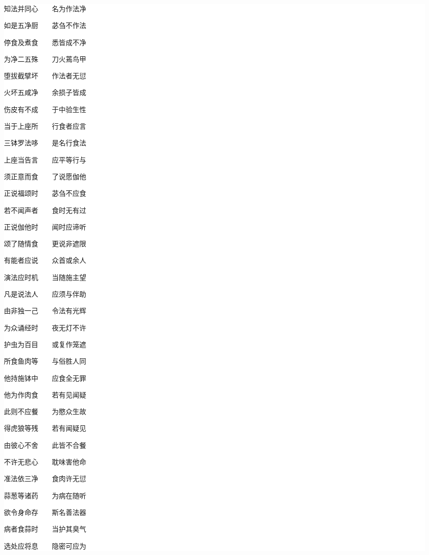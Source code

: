 知法并同心　　名为作法净  

如是五净厨　　苾刍不作法  

停食及煮食　　悉皆成不净  

为净二五殊　　刀火蔫鸟甲  

堕拔截擘坏　　作法者无愆  

火坏五咸净　　余损子皆成  

伤皮有不成　　于中验生性  

当于上座所　　行食者应言  

三钵罗法哆　　是名行食法  

上座当告言　　应平等行与  

须正意而食　　了说愿伽他  

正说福颂时　　苾刍不应食  

若不闻声者　　食时无有过  

正说伽他时　　闻时应谛听  

颂了随情食　　更说非遮限  

有能者应说　　众首或余人  

演法应时机　　当随施主望  

凡是说法人　　应须与伴助  

由非独一己　　令法有光辉  

为众诵经时　　夜无灯不许  

护虫为百目　　或复作笼遮  

所食鱼肉等　　与俗胜人同  

他持施钵中　　应食全无罪  

他为作肉食　　若有见闻疑  

此则不应餐　　为愍众生故  

得虎狼等残　　若有闻疑见  

由彼心不舍　　此皆不合餐  

不许无悲心　　耽味害他命  

准法依三净　　食肉许无愆  

蒜葱等诸药　　为病在随听  

欲令身命存　　斯名善法器  

病者食蒜时　　当护其臭气  

选处应将息　　隐密可应为  
